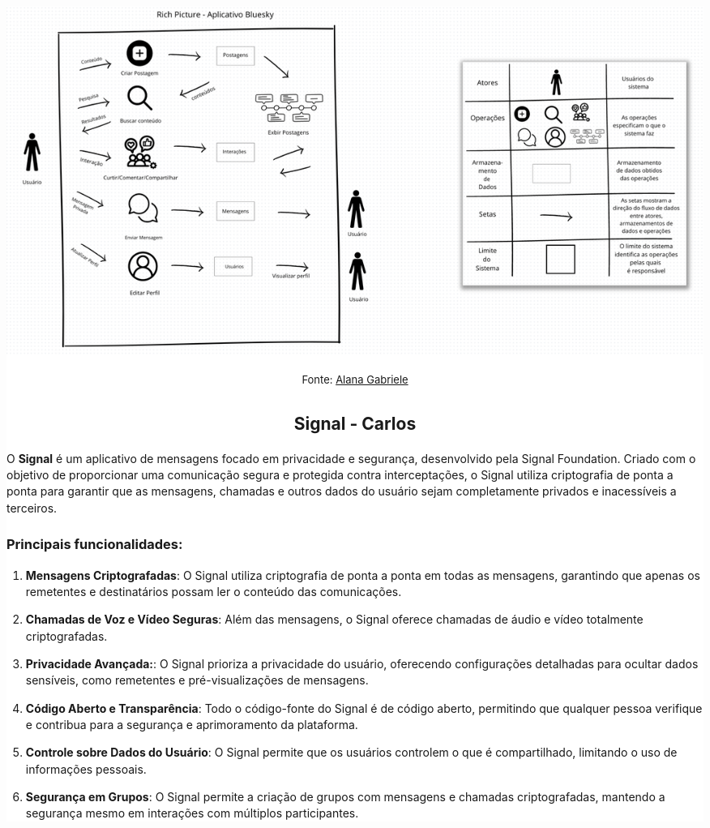 ![Rich Picture - BlueSky](imagens/rp3Alana.png)
<font size="2"><p style="text-align: center"> Fonte: [Alana Gabriele](https://github.com/alanagabriele) </p></font>

<div style="text-align: center;">
  <h2>Signal - Carlos</h2>
</div>

O **Signal** é um aplicativo de mensagens focado em privacidade e segurança, desenvolvido pela Signal Foundation. Criado com o objetivo de proporcionar uma comunicação segura e protegida contra interceptações, o Signal utiliza criptografia de ponta a ponta para garantir que as mensagens, chamadas e outros dados do usuário sejam completamente privados e inacessíveis a terceiros.

### **Principais funcionalidades:**

1. **Mensagens Criptografadas**: O Signal utiliza criptografia de ponta a ponta em todas as mensagens, garantindo que apenas os remetentes e destinatários possam ler o conteúdo das comunicações.

2. **Chamadas de Voz e Vídeo Seguras**: Além das mensagens, o Signal oferece chamadas de áudio e vídeo totalmente criptografadas.

3. **Privacidade Avançada:**: O Signal prioriza a privacidade do usuário, oferecendo configurações detalhadas para ocultar dados sensíveis, como remetentes e pré-visualizações de mensagens.

4. **Código Aberto e Transparência**: Todo o código-fonte do Signal é de código aberto, permitindo que qualquer pessoa verifique e contribua para a segurança e aprimoramento da plataforma.

5. **Controle sobre Dados do Usuário**: O Signal permite que os usuários controlem o que é compartilhado, limitando o uso de informações pessoais.

6. **Segurança em Grupos**: O Signal permite a criação de grupos com mensagens e chamadas criptografadas, mantendo a segurança mesmo em interações com múltiplos participantes.
